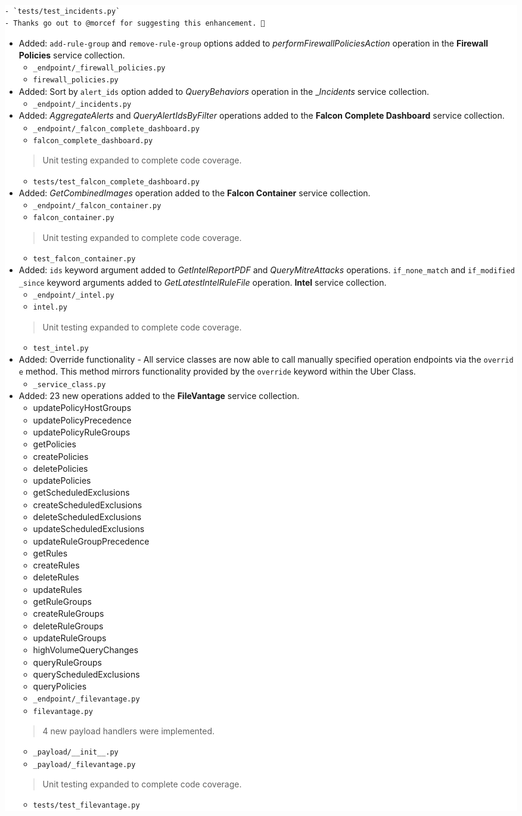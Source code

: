     - `tests/test_incidents.py`
    - Thanks go out to @morcef for suggesting this enhancement. 🙇
+ Added: `add-rule-group` and `remove-rule-group` options added to _performFirewallPoliciesAction_ operation in the __Firewall Policies__ service collection.
    - `_endpoint/_firewall_policies.py`
    - `firewall_policies.py`
+ Added: Sort by `alert_ids` option added to _QueryBehaviors_ operation in the __Incidents_ service collection.
    - `_endpoint/_incidents.py`
+ Added: _AggregateAlerts_ and _QueryAlertIdsByFilter_ operations added to the __Falcon Complete Dashboard__ service collection.
    - `_endpoint/_falcon_complete_dashboard.py`
    - `falcon_complete_dashboard.py`
    > Unit testing expanded to complete code coverage.
    - `tests/test_falcon_complete_dashboard.py`
+ Added: _GetCombinedImages_ operation added to the __Falcon Container__ service collection.
    - `_endpoint/_falcon_container.py`
    - `falcon_container.py`
    > Unit testing expanded to complete code coverage.
    - `test_falcon_container.py`
+ Added: `ids` keyword argument added to _GetIntelReportPDF_ and _QueryMitreAttacks_ operations. `if_none_match` and `if_modified_since` keyword arguments added to _GetLatestIntelRuleFile_ operation. __Intel__ service collection.
    - `_endpoint/_intel.py`
    - `intel.py`
    > Unit testing expanded to complete code coverage.
    - `test_intel.py`
+ Added: Override functionality - All service classes are now able to call manually specified operation endpoints via the `override` method. This method mirrors functionality provided by the `override` keyword within the Uber Class.
    - `_service_class.py`
+ Added: 23 new operations added to the __FileVantage__ service collection.
    * updatePolicyHostGroups
    * updatePolicyPrecedence
    * updatePolicyRuleGroups
    * getPolicies
    * createPolicies
    * deletePolicies
    * updatePolicies
    * getScheduledExclusions
    * createScheduledExclusions
    * deleteScheduledExclusions
    * updateScheduledExclusions
    * updateRuleGroupPrecedence
    * getRules
    * createRules
    * deleteRules
    * updateRules
    * getRuleGroups
    * createRuleGroups
    * deleteRuleGroups
    * updateRuleGroups
    * highVolumeQueryChanges
    * queryRuleGroups
    * queryScheduledExclusions
    * queryPolicies
    - `_endpoint/_filevantage.py`
    - `filevantage.py`
    > 4 new payload handlers were implemented.
    - `_payload/__init__.py`
    - `_payload/_filevantage.py`
    > Unit testing expanded to complete code coverage.
    - `tests/test_filevantage.py`